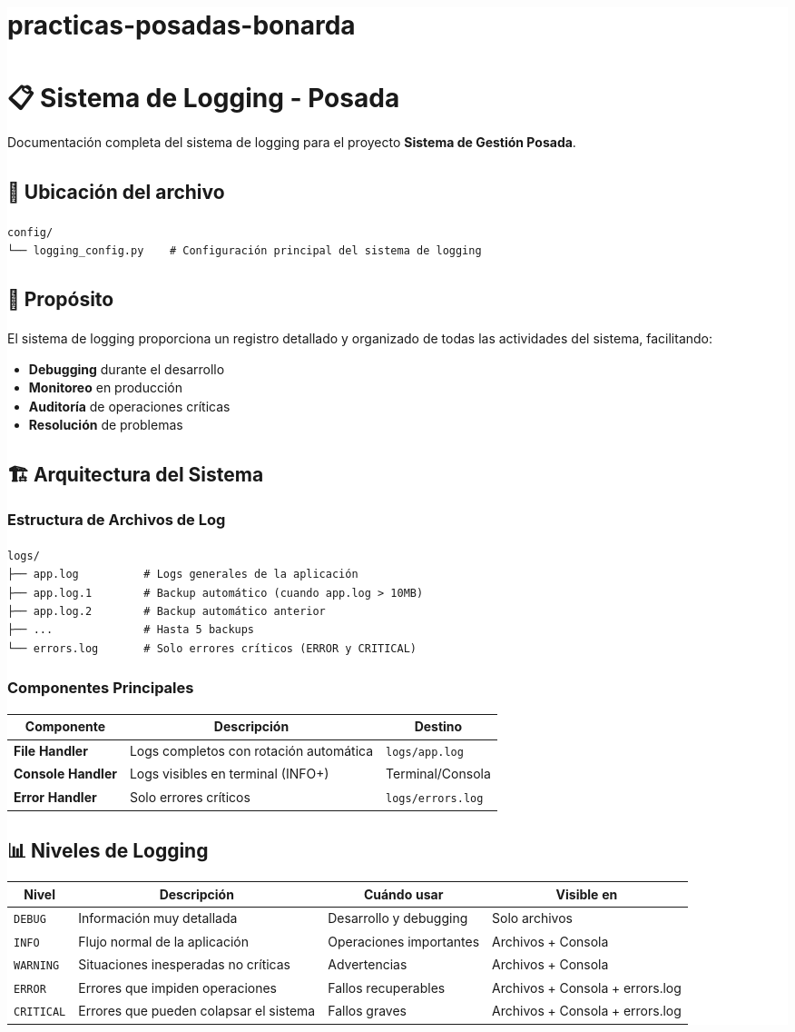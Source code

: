 # practicas-posadas-bonarda

# 📋 Sistema de Logging - Posada

Documentación completa del sistema de logging para el proyecto **Sistema de Gestión Posada**.

## 📁 Ubicación del archivo

```
config/
└── logging_config.py    # Configuración principal del sistema de logging
```

## 🎯 Propósito

El sistema de logging proporciona un registro detallado y organizado de todas las actividades del sistema, facilitando:

- **Debugging** durante el desarrollo
- **Monitoreo** en producción  
- **Auditoría** de operaciones críticas
- **Resolución** de problemas

## 🏗️ Arquitectura del Sistema

### Estructura de Archivos de Log

```
logs/
├── app.log          # Logs generales de la aplicación
├── app.log.1        # Backup automático (cuando app.log > 10MB)
├── app.log.2        # Backup automático anterior
├── ...              # Hasta 5 backups
└── errors.log       # Solo errores críticos (ERROR y CRITICAL)
```

### Componentes Principales

| Componente | Descripción | Destino |
|------------|-------------|---------|
| **File Handler** | Logs completos con rotación automática | `logs/app.log` |
| **Console Handler** | Logs visibles en terminal (INFO+) | Terminal/Consola |
| **Error Handler** | Solo errores críticos | `logs/errors.log` |

## 📊 Niveles de Logging

| Nivel | Descripción | Cuándo usar | Visible en |
|-------|-------------|-------------|------------|
| `DEBUG` | Información muy detallada | Desarrollo y debugging | Solo archivos |
| `INFO` | Flujo normal de la aplicación | Operaciones importantes | Archivos + Consola |
| `WARNING` | Situaciones inesperadas no críticas | Advertencias | Archivos + Consola |
| `ERROR` | Errores que impiden operaciones | Fallos recuperables | Archivos + Consola + errors.log |
| `CRITICAL` | Errores que pueden colapsar el sistema | Fallos graves | Archivos + Consola + errors.log |
